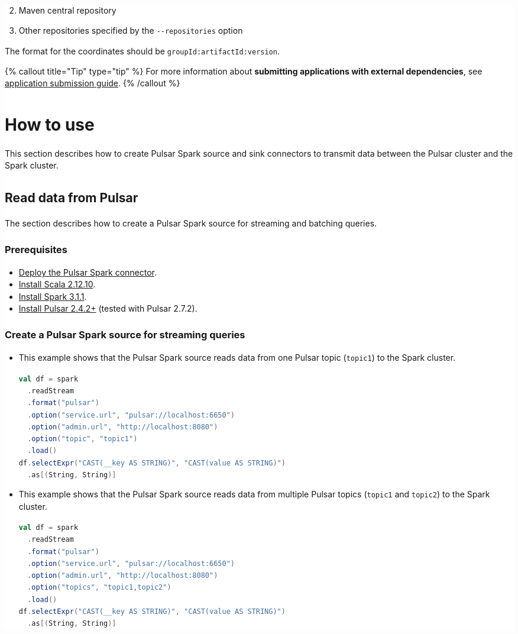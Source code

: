 2. Maven central repository

3. Other repositories specified by the `--repositories` option

The format for the coordinates should be `groupId:artifactId:version`.

{% callout title="Tip" type="tip" %}
For more information about **submitting applications with external dependencies**, see [application submission guide](https://spark.apache.org/docs/latest/submitting-applications.html).
{% /callout %}

# How to use

This section describes how to create Pulsar Spark source and sink connectors to transmit data between the Pulsar cluster and the Spark cluster.

## Read data from Pulsar

The section describes how to create a Pulsar Spark source for streaming and batching queries.

### Prerequisites

- [Deploy the Pulsar Spark connector](#how-to-deploy). 
- [Install Scala 2.12.10](https://docs.scala-lang.org/scala3/getting-started.html).
- [Install Spark 3.1.1](https://spark.apache.org/downloads.html).
- [Install Pulsar 2.4.2+](https://pulsar.apache.org/docs/en/standalone/) (tested with Pulsar 2.7.2).

### Create a Pulsar Spark source for streaming queries

- This example shows that the Pulsar Spark source reads data from one Pulsar topic (`topic1`) to the Spark cluster.

  ```scala
  val df = spark
    .readStream
    .format("pulsar")
    .option("service.url", "pulsar://localhost:6650")
    .option("admin.url", "http://localhost:8080")
    .option("topic", "topic1")
    .load()
  df.selectExpr("CAST(__key AS STRING)", "CAST(value AS STRING)")
    .as[(String, String)]
  ```

- This example shows that the Pulsar Spark source reads data from multiple Pulsar topics (`topic1` and `topic2`) to the Spark cluster.

  ```scala
  val df = spark
    .readStream
    .format("pulsar")
    .option("service.url", "pulsar://localhost:6650")
    .option("admin.url", "http://localhost:8080")
    .option("topics", "topic1,topic2")
    .load()
  df.selectExpr("CAST(__key AS STRING)", "CAST(value AS STRING)")
    .as[(String, String)]
  ```
